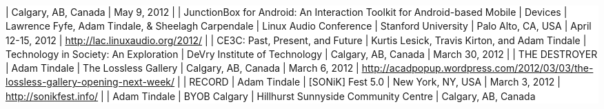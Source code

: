 | Calgary, AB, Canada
| May 9, 2012
| 
| JunctionBox for Android: An Interaction Toolkit for Android-based
  Mobile
| Devices
| Lawrence Fyfe, Adam Tindale, & Sheelagh Carpendale
| Linux Audio Conference
| Stanford University
| Palo Alto, CA, USA
| April 12-15, 2012
| <http://lac.linuxaudio.org/2012/>
| 
| CE3C: Past, Present, and Future
| Kurtis Lesick, Travis Kirton, and Adam Tindale
| Technology in Society: An Exploration
| DeVry Institute of Technology
| Calgary, AB, Canada
| March 30, 2012
| 
| THE DESTROYER
| Adam Tindale
| The Lossless Gallery
| Calgary, AB, Canada
| March 6, 2012
| <http://acadpopup.wordpress.com/2012/03/03/the-lossless-gallery-opening-next-week/>
| 
| RECORD
| Adam Tindale
| \[SONiK\] Fest 5.0
| New York, NY, USA
| March 3, 2012
| <http://sonikfest.info/>
| 
| Adam Tindale
| BYOB Calgary
| Hillhurst Sunnyside Community Centre
| Calgary, AB, Canada